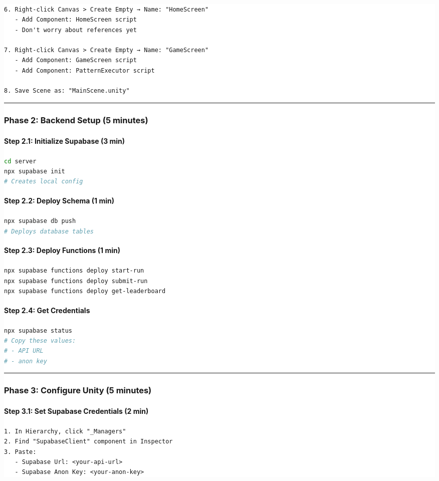 ```
6. Right-click Canvas > Create Empty → Name: "HomeScreen"
   - Add Component: HomeScreen script
   - Don't worry about references yet

7. Right-click Canvas > Create Empty → Name: "GameScreen"
   - Add Component: GameScreen script
   - Add Component: PatternExecutor script

8. Save Scene as: "MainScene.unity"
```

---

### Phase 2: Backend Setup (5 minutes)

#### Step 2.1: Initialize Supabase (3 min)
```bash
cd server
npx supabase init
# Creates local config
```

#### Step 2.2: Deploy Schema (1 min)
```bash
npx supabase db push
# Deploys database tables
```

#### Step 2.3: Deploy Functions (1 min)
```bash
npx supabase functions deploy start-run
npx supabase functions deploy submit-run
npx supabase functions deploy get-leaderboard
```

#### Step 2.4: Get Credentials
```bash
npx supabase status
# Copy these values:
# - API URL
# - anon key
```

---

### Phase 3: Configure Unity (5 minutes)

#### Step 3.1: Set Supabase Credentials (2 min)
```
1. In Hierarchy, click "_Managers"
2. Find "SupabaseClient" component in Inspector
3. Paste:
   - Supabase Url: <your-api-url>
   - Supabase Anon Key: <your-anon-key>
```

